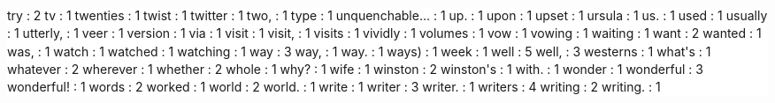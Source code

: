 try : 2
tv : 1
twenties : 1
twist : 1
twitter : 1
two, : 1
type : 1
unquenchable... : 1
up. : 1
upon : 1
upset : 1
ursula : 1
us. : 1
used : 1
usually : 1
utterly, : 1
veer : 1
version : 1
via : 1
visit : 1
visit, : 1
visits : 1
vividly : 1
volumes : 1
vow : 1
vowing : 1
waiting : 1
want : 2
wanted : 1
was, : 1
watch : 1
watched : 1
watching : 1
way : 3
way, : 1
way. : 1
ways) : 1
week : 1
well : 5
well, : 3
westerns : 1
what's : 1
whatever : 2
wherever : 1
whether : 2
whole : 1
why? : 1
wife : 1
winston : 2
winston's : 1
with. : 1
wonder : 1
wonderful : 3
wonderful! : 1
words : 2
worked : 1
world : 2
world. : 1
write : 1
writer : 3
writer. : 1
writers : 4
writing : 2
writing. : 1